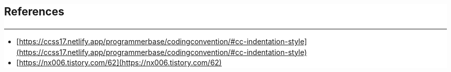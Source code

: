 
## References


---

- [https://ccss17.netlify.app/programmerbase/codingconvention/#cc-indentation-style](https://ccss17.netlify.app/programmerbase/codingconvention/#cc-indentation-style)
- [https://nx006.tistory.com/62](https://nx006.tistory.com/62)
